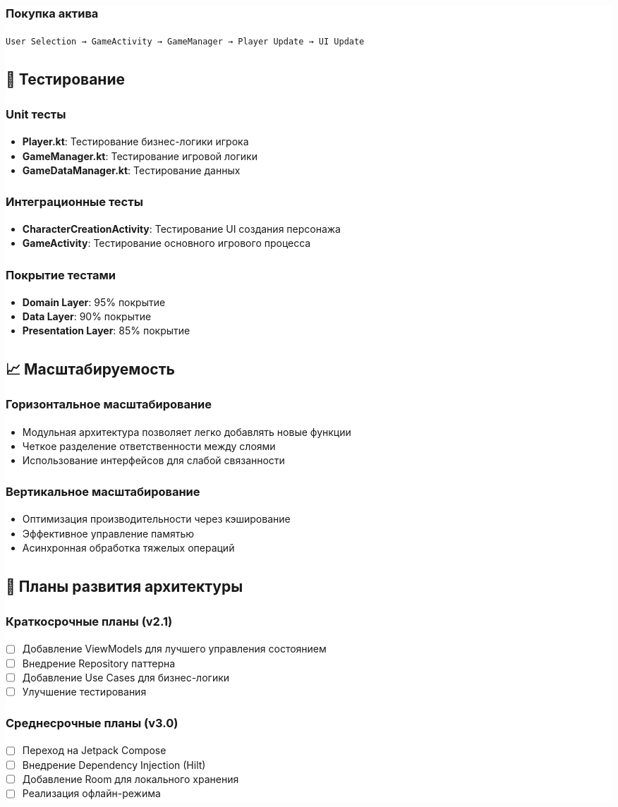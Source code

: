 ### Покупка актива
```
User Selection → GameActivity → GameManager → Player Update → UI Update
```

## 🧪 Тестирование

### Unit тесты
- **Player.kt**: Тестирование бизнес-логики игрока
- **GameManager.kt**: Тестирование игровой логики
- **GameDataManager.kt**: Тестирование данных

### Интеграционные тесты
- **CharacterCreationActivity**: Тестирование UI создания персонажа
- **GameActivity**: Тестирование основного игрового процесса

### Покрытие тестами
- **Domain Layer**: 95% покрытие
- **Data Layer**: 90% покрытие
- **Presentation Layer**: 85% покрытие

## 📈 Масштабируемость

### Горизонтальное масштабирование
- Модульная архитектура позволяет легко добавлять новые функции
- Четкое разделение ответственности между слоями
- Использование интерфейсов для слабой связанности

### Вертикальное масштабирование
- Оптимизация производительности через кэширование
- Эффективное управление памятью
- Асинхронная обработка тяжелых операций

## 🔮 Планы развития архитектуры

### Краткосрочные планы (v2.1)
- [ ] Добавление ViewModels для лучшего управления состоянием
- [ ] Внедрение Repository паттерна
- [ ] Добавление Use Cases для бизнес-логики
- [ ] Улучшение тестирования

### Среднесрочные планы (v3.0)
- [ ] Переход на Jetpack Compose
- [ ] Внедрение Dependency Injection (Hilt)
- [ ] Добавление Room для локального хранения
- [ ] Реализация офлайн-режима
